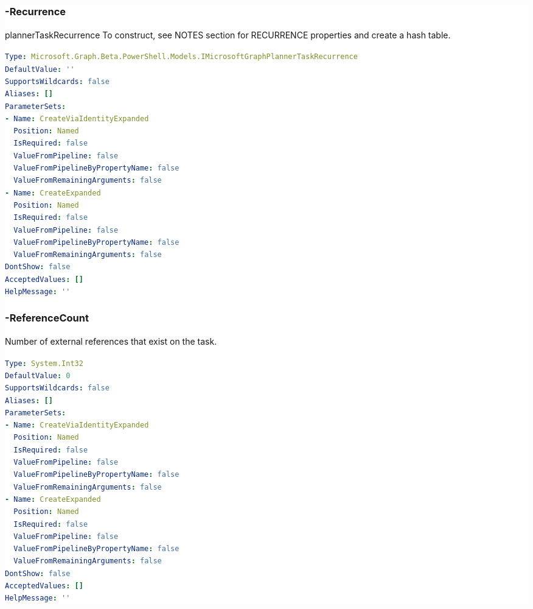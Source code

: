 ### -Recurrence

plannerTaskRecurrence
To construct, see NOTES section for RECURRENCE properties and create a hash table.

```yaml
Type: Microsoft.Graph.Beta.PowerShell.Models.IMicrosoftGraphPlannerTaskRecurrence
DefaultValue: ''
SupportsWildcards: false
Aliases: []
ParameterSets:
- Name: CreateViaIdentityExpanded
  Position: Named
  IsRequired: false
  ValueFromPipeline: false
  ValueFromPipelineByPropertyName: false
  ValueFromRemainingArguments: false
- Name: CreateExpanded
  Position: Named
  IsRequired: false
  ValueFromPipeline: false
  ValueFromPipelineByPropertyName: false
  ValueFromRemainingArguments: false
DontShow: false
AcceptedValues: []
HelpMessage: ''
```

### -ReferenceCount

Number of external references that exist on the task.

```yaml
Type: System.Int32
DefaultValue: 0
SupportsWildcards: false
Aliases: []
ParameterSets:
- Name: CreateViaIdentityExpanded
  Position: Named
  IsRequired: false
  ValueFromPipeline: false
  ValueFromPipelineByPropertyName: false
  ValueFromRemainingArguments: false
- Name: CreateExpanded
  Position: Named
  IsRequired: false
  ValueFromPipeline: false
  ValueFromPipelineByPropertyName: false
  ValueFromRemainingArguments: false
DontShow: false
AcceptedValues: []
HelpMessage: ''
```
